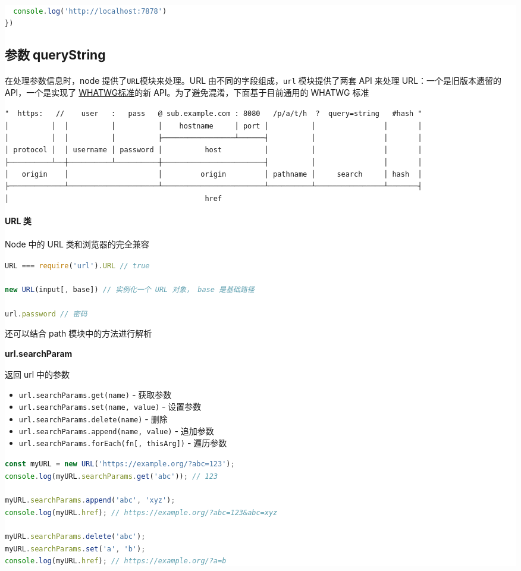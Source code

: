 ```js
  console.log('http://localhost:7878')
})
```

## 参数 queryString

在处理参数信息时，node 提供了`URL`模块来处理。URL 由不同的字段组成，`url` 模块提供了两套 API 来处理 URL：一个是旧版本遗留的 API，一个是实现了 [WHATWG标准](https://url.spec.whatwg.org/)的新 API。为了避免混淆，下面基于目前通用的 WHATWG 标准

```text
"  https:   //    user   :   pass   @ sub.example.com : 8080   /p/a/t/h  ?  query=string   #hash "
│          │  │          │          │    hostname     │ port │          │                │       │
│          │  │          │          ├─────────────────┴──────┤          │                │       │
│ protocol │  │ username │ password │          host          │          │                │       │
├──────────┴──┼──────────┴──────────┼────────────────────────┤          │                │       │
│   origin    │                     │         origin         │ pathname │     search     │ hash  │
├─────────────┴─────────────────────┴────────────────────────┴──────────┴────────────────┴───────┤
│                                              href                                              
```

#### URL 类

Node 中的 URL 类和浏览器的完全兼容

```js
URL === require('url').URL // true

new URL(input[, base]) // 实例化一个 URL 对象， base 是基础路径

url.password // 密码
```

还可以结合 path 模块中的方法进行解析

**url.searchParam**

返回 url 中的参数

- `url.searchParams.get(name)` - 获取参数
- `url.searchParams.set(name, value)` - 设置参数
- `url.searchParams.delete(name)` - 删除
- `url.searchParams.append(name, value)` - 追加参数
- `url.searchParams.forEach(fn[, thisArg])` - 遍历参数

```js
const myURL = new URL('https://example.org/?abc=123');
console.log(myURL.searchParams.get('abc')); // 123

myURL.searchParams.append('abc', 'xyz');
console.log(myURL.href); // https://example.org/?abc=123&abc=xyz

myURL.searchParams.delete('abc');
myURL.searchParams.set('a', 'b');
console.log(myURL.href); // https://example.org/?a=b
```
